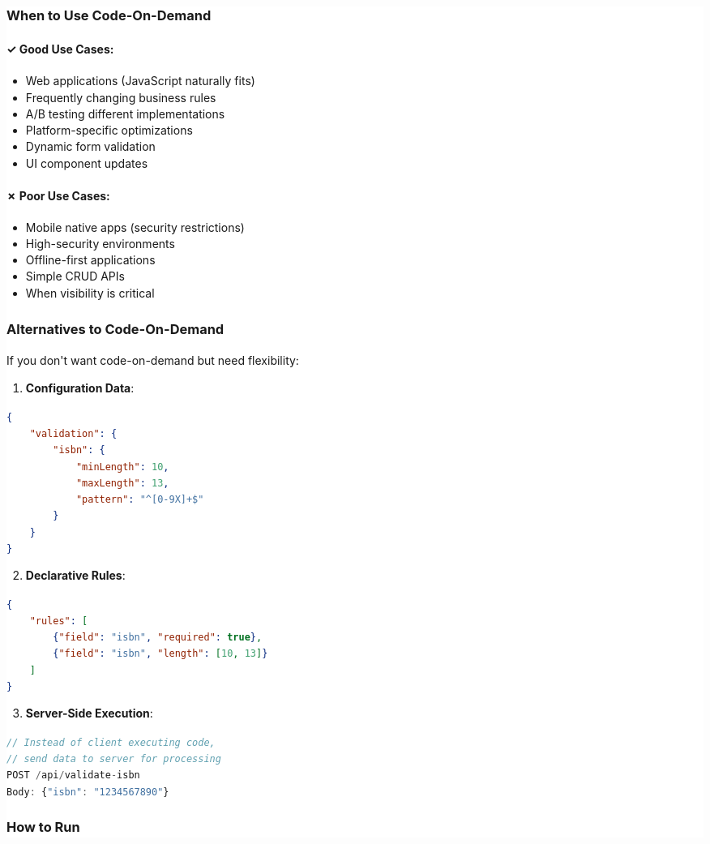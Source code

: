 ### When to Use Code-On-Demand

#### ✓ Good Use Cases:
- Web applications (JavaScript naturally fits)
- Frequently changing business rules
- A/B testing different implementations
- Platform-specific optimizations
- Dynamic form validation
- UI component updates

#### ✗ Poor Use Cases:
- Mobile native apps (security restrictions)
- High-security environments
- Offline-first applications
- Simple CRUD APIs
- When visibility is critical

### Alternatives to Code-On-Demand

If you don't want code-on-demand but need flexibility:

1. **Configuration Data**:
```json
{
    "validation": {
        "isbn": {
            "minLength": 10,
            "maxLength": 13,
            "pattern": "^[0-9X]+$"
        }
    }
}
```

2. **Declarative Rules**:
```json
{
    "rules": [
        {"field": "isbn", "required": true},
        {"field": "isbn", "length": [10, 13]}
    ]
}
```

3. **Server-Side Execution**:
```javascript
// Instead of client executing code,
// send data to server for processing
POST /api/validate-isbn
Body: {"isbn": "1234567890"}
```

### How to Run
